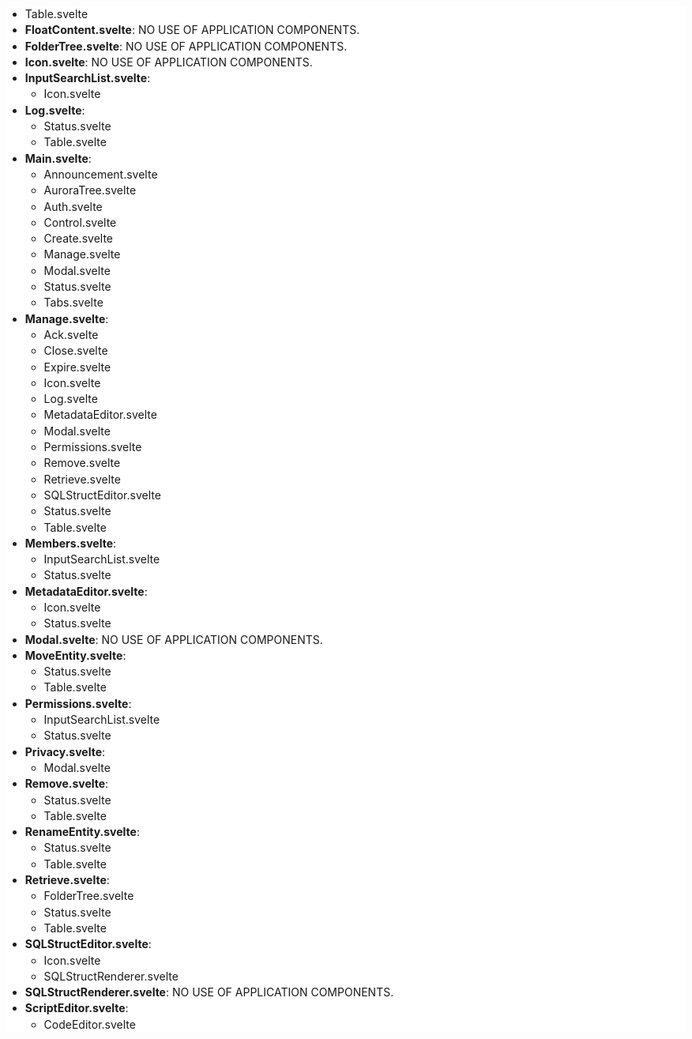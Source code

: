   - Table.svelte
- **FloatContent.svelte**: NO USE OF APPLICATION COMPONENTS.
- **FolderTree.svelte**: NO USE OF APPLICATION COMPONENTS.
- **Icon.svelte**: NO USE OF APPLICATION COMPONENTS.
- **InputSearchList.svelte**:
  - Icon.svelte
- **Log.svelte**:
  - Status.svelte
  - Table.svelte
- **Main.svelte**:
  - Announcement.svelte
  - AuroraTree.svelte
  - Auth.svelte
  - Control.svelte
  - Create.svelte
  - Manage.svelte
  - Modal.svelte
  - Status.svelte
  - Tabs.svelte
- **Manage.svelte**:
  - Ack.svelte
  - Close.svelte
  - Expire.svelte
  - Icon.svelte
  - Log.svelte
  - MetadataEditor.svelte
  - Modal.svelte
  - Permissions.svelte
  - Remove.svelte
  - Retrieve.svelte
  - SQLStructEditor.svelte
  - Status.svelte
  - Table.svelte
- **Members.svelte**:
  - InputSearchList.svelte
  - Status.svelte
- **MetadataEditor.svelte**:
  - Icon.svelte
  - Status.svelte
- **Modal.svelte**: NO USE OF APPLICATION COMPONENTS.
- **MoveEntity.svelte**:
  - Status.svelte
  - Table.svelte
- **Permissions.svelte**:
  - InputSearchList.svelte
  - Status.svelte
- **Privacy.svelte**:
  - Modal.svelte
- **Remove.svelte**:
  - Status.svelte
  - Table.svelte
- **RenameEntity.svelte**:
  - Status.svelte
  - Table.svelte
- **Retrieve.svelte**:
  - FolderTree.svelte
  - Status.svelte
  - Table.svelte
- **SQLStructEditor.svelte**:
  - Icon.svelte
  - SQLStructRenderer.svelte
- **SQLStructRenderer.svelte**: NO USE OF APPLICATION COMPONENTS.
- **ScriptEditor.svelte**:
  - CodeEditor.svelte
